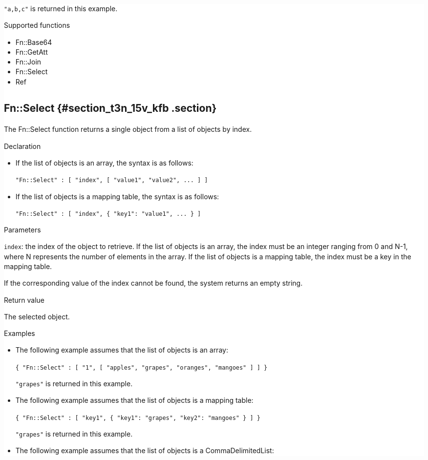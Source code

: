 `"a,b,c"` is returned in this example.

Supported functions

-   Fn::Base64
-   Fn::GetAtt
-   Fn::Join
-   Fn::Select
-   Ref

## Fn::Select {#section_t3n_15v_kfb .section}

The Fn::Select function returns a single object from a list of objects by index.

Declaration

-   If the list of objects is an array, the syntax is as follows:

    ``` {#codeblock_qff_56v_kxi .language-json}
    "Fn::Select" : [ "index", [ "value1", "value2", ... ] ]        
    ```

-   If the list of objects is a mapping table, the syntax is as follows:

    ``` {#codeblock_cvq_g98_a70 .language-json}
    "Fn::Select" : [ "index", { "key1": "value1", ... } ]
    ```


Parameters

`index`: the index of the object to retrieve. If the list of objects is an array, the index must be an integer ranging from 0 and N-1, where N represents the number of elements in the array. If the list of objects is a mapping table, the index must be a key in the mapping table.

If the corresponding value of the index cannot be found, the system returns an empty string.

Return value

The selected object.

Examples

-   The following example assumes that the list of objects is an array:

    ``` {#codeblock_69e_r2b_tps .language-json}
    { "Fn::Select" : [ "1", [ "apples", "grapes", "oranges", "mangoes" ] ] }        
    ```

    `"grapes"` is returned in this example.

-   The following example assumes that the list of objects is a mapping table:

    ``` {#codeblock_96m_cek_gxb .language-json}
    { "Fn::Select" : [ "key1", { "key1": "grapes", "key2": "mangoes" } ] }     
    ```

    `"grapes"` is returned in this example.

-   The following example assumes that the list of objects is a CommaDelimitedList:
